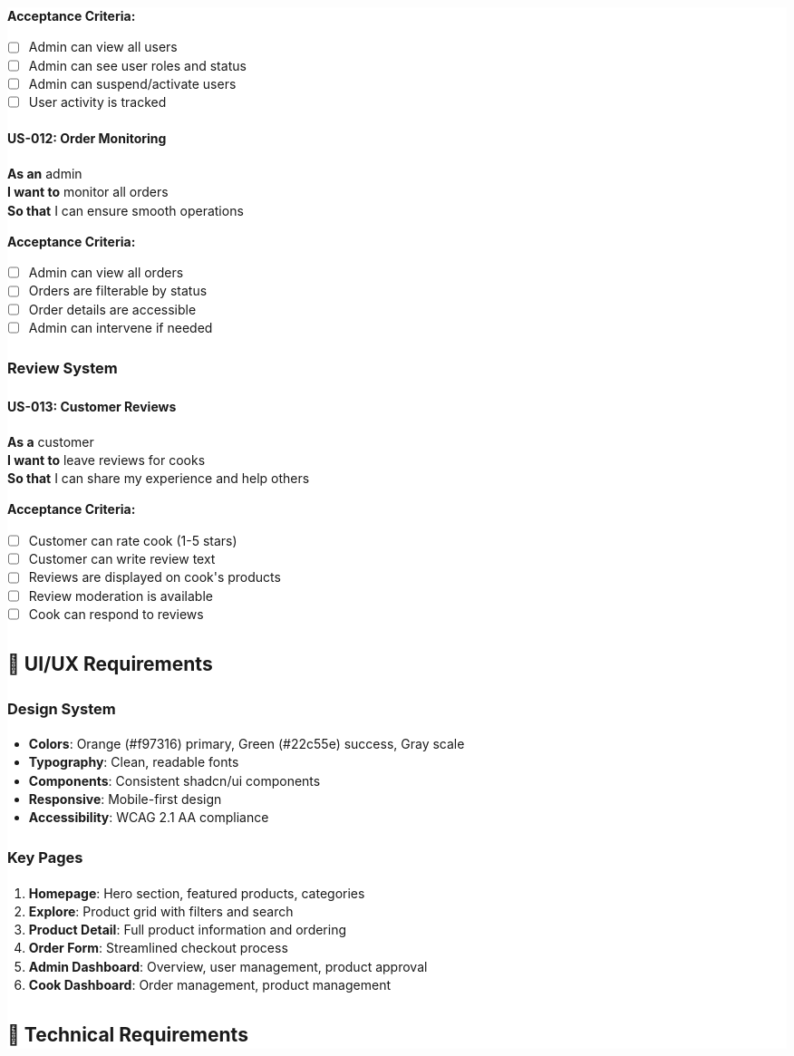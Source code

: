 **Acceptance Criteria:**
- [ ] Admin can view all users
- [ ] Admin can see user roles and status
- [ ] Admin can suspend/activate users
- [ ] User activity is tracked

#### US-012: Order Monitoring
**As an** admin  
**I want to** monitor all orders  
**So that** I can ensure smooth operations

**Acceptance Criteria:**
- [ ] Admin can view all orders
- [ ] Orders are filterable by status
- [ ] Order details are accessible
- [ ] Admin can intervene if needed

### Review System

#### US-013: Customer Reviews
**As a** customer  
**I want to** leave reviews for cooks  
**So that** I can share my experience and help others

**Acceptance Criteria:**
- [ ] Customer can rate cook (1-5 stars)
- [ ] Customer can write review text
- [ ] Reviews are displayed on cook's products
- [ ] Review moderation is available
- [ ] Cook can respond to reviews

## 🎨 UI/UX Requirements

### Design System
- **Colors**: Orange (#f97316) primary, Green (#22c55e) success, Gray scale
- **Typography**: Clean, readable fonts
- **Components**: Consistent shadcn/ui components
- **Responsive**: Mobile-first design
- **Accessibility**: WCAG 2.1 AA compliance

### Key Pages
1. **Homepage**: Hero section, featured products, categories
2. **Explore**: Product grid with filters and search
3. **Product Detail**: Full product information and ordering
4. **Order Form**: Streamlined checkout process
5. **Admin Dashboard**: Overview, user management, product approval
6. **Cook Dashboard**: Order management, product management

## 🔧 Technical Requirements

